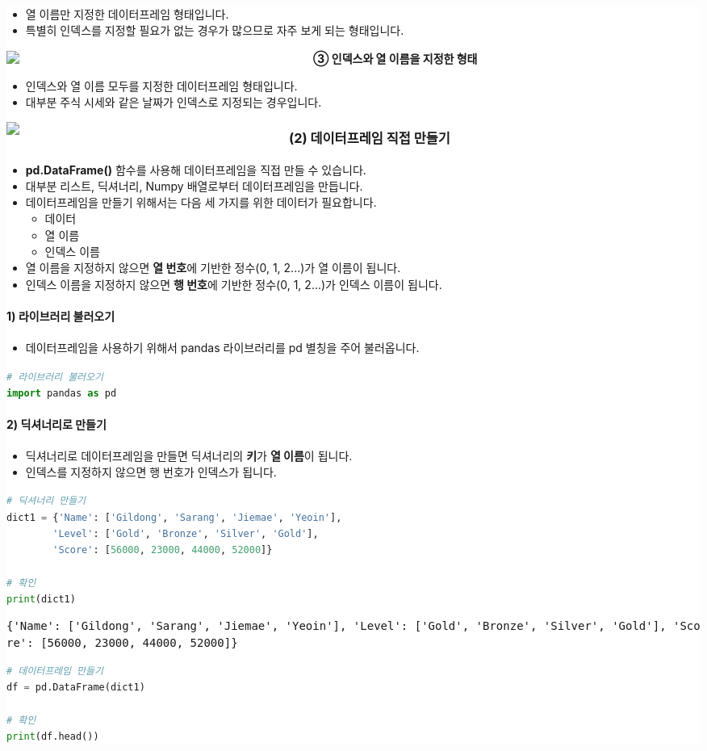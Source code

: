- 열 이름만 지정한 데이터프레임 형태입니다.
- 특별히 인덱스를 지정할 필요가 없는 경우가 많으므로 자주 보게 되는 형태입니다.

<img src='https://raw.githubusercontent.com/Jangrae/img/master/dataframe02.png' width=380 align="left"/>

**③ 인덱스와 열 이름을 지정한 형태**

- 인덱스와 열 이름 모두를 지정한 데이터프레임 형태입니다.
- 대부분 주식 시세와 같은 날짜가 인덱스로 지정되는 경우입니다.

<img src='https://raw.githubusercontent.com/Jangrae/img/master/dataframe03.png' width=350 align="left"/>

### (2) 데이터프레임 직접 만들기

- **pd.DataFrame()** 함수를 사용해 데이터프레임을 직접 만들 수 있습니다.
- 대부분 리스트, 딕셔너리, Numpy 배열로부터 데이터프레임을 만듭니다.
- 데이터프레임을 만들기 위해서는 다음 세 가지를 위한 데이터가 필요합니다.
    - 데이터
    - 열 이름
    - 인덱스 이름
- 열 이름을 지정하지 않으면 **열 번호**에 기반한 정수(0, 1, 2...)가 열 이름이 됩니다.
- 인덱스 이름을 지정하지 않으면 **행 번호**에 기반한 정수(0, 1, 2...)가 인덱스 이름이 됩니다.

#### 1) 라이브러리 불러오기

- 데이터프레임을 사용하기 위해서 pandas 라이브러리를 pd 별칭을 주어 불러옵니다.

```python
# 라이브러리 불러오기
import pandas as pd
```

#### 2) 딕셔너리로 만들기

- 딕셔너리로 데이터프레임을 만들면 딕셔너리의 **키**가 **열 이름**이 됩니다.
- 인덱스를 지정하지 않으면 행 번호가 인덱스가 됩니다.

```python
# 딕셔너리 만들기
dict1 = {'Name': ['Gildong', 'Sarang', 'Jiemae', 'Yeoin'],
        'Level': ['Gold', 'Bronze', 'Silver', 'Gold'],
        'Score': [56000, 23000, 44000, 52000]}

# 확인
print(dict1)
```

<pre>
{'Name': ['Gildong', 'Sarang', 'Jiemae', 'Yeoin'], 'Level': ['Gold', 'Bronze', 'Silver', 'Gold'], 'Score': [56000, 23000, 44000, 52000]}
</pre>

```python
# 데이터프레임 만들기
df = pd.DataFrame(dict1)

# 확인
print(df.head())
```
